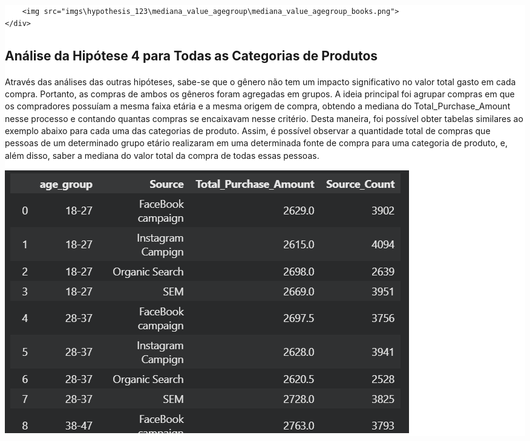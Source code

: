         <img src="imgs\hypothesis_123\mediana_value_agegroup\mediana_value_agegroup_books.png">
    </div>
</div>

## Análise da Hipótese 4 para Todas as Categorias de Produtos

Através das análises das outras hipóteses, sabe-se que o gênero não tem um impacto significativo no valor total gasto em cada compra. Portanto, as compras de ambos os gêneros foram agregadas em grupos. A ideia principal foi agrupar compras em que os compradores possuíam a mesma faixa etária e a mesma origem de compra, obtendo a mediana do Total_Purchase_Amount nesse processo e contando quantas compras se encaixavam nesse critério. Desta maneira, foi possível obter tabelas similares ao exemplo abaixo para cada uma das categorias de produto. Assim, é possível observar a quantidade total de compras que pessoas de um determinado grupo etário realizaram em uma determinada fonte de compra para uma categoria de produto, e, além disso, saber a mediana do valor total da compra de todas essas pessoas.

![exemplo_agrupamento](imgs/exemplo_agrupamento.png)
